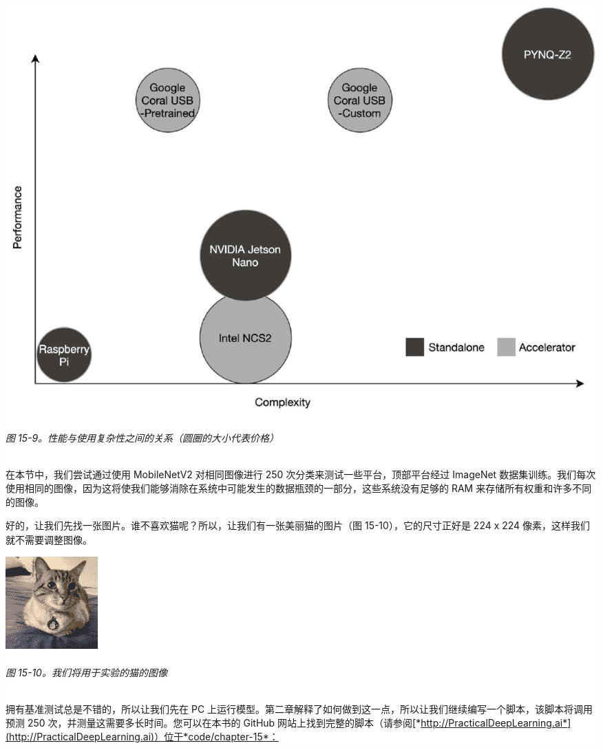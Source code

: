 ![性能与使用复杂性之间的关系（圆圈的大小代表价格）](img/00286.jpeg)

###### 图 15-9。性能与使用复杂性之间的关系（圆圈的大小代表价格）

在本节中，我们尝试通过使用 MobileNetV2 对相同图像进行 250 次分类来测试一些平台，顶部平台经过 ImageNet 数据集训练。我们每次使用相同的图像，因为这将使我们能够消除在系统中可能发生的数据瓶颈的一部分，这些系统没有足够的 RAM 来存储所有权重和许多不同的图像。

好的，让我们先找一张图片。谁不喜欢猫呢？所以，让我们有一张美丽猫的图片（图 15-10），它的尺寸正好是 224 x 224 像素，这样我们就不需要调整图像。

![我们将用于实验的猫的图像](img/00246.jpeg)

###### 图 15-10。我们将用于实验的猫的图像

拥有基准测试总是不错的，所以让我们先在 PC 上运行模型。第二章解释了如何做到这一点，所以让我们继续编写一个脚本，该脚本将调用预测 250 次，并测量这需要多长时间。您可以在本书的 GitHub 网站上找到完整的脚本（请参阅[*http://PracticalDeepLearning.ai*](http://PracticalDeepLearning.ai)）位于*code/chapter-15*：
